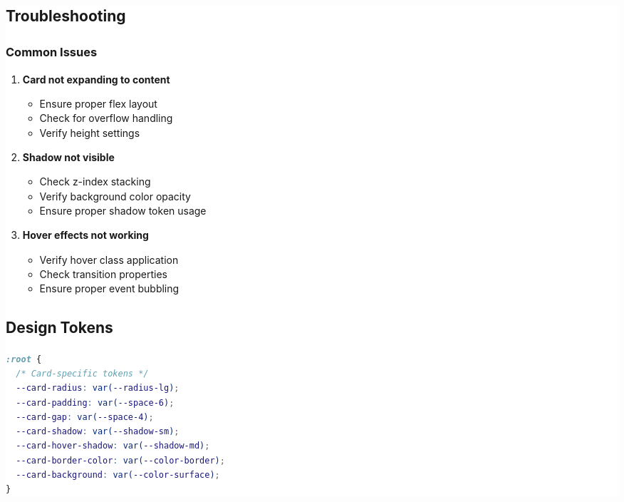## Troubleshooting

### Common Issues

1. **Card not expanding to content**
   - Ensure proper flex layout
   - Check for overflow handling
   - Verify height settings

2. **Shadow not visible**
   - Check z-index stacking
   - Verify background color opacity
   - Ensure proper shadow token usage

3. **Hover effects not working**
   - Verify hover class application
   - Check transition properties
   - Ensure proper event bubbling

## Design Tokens

```css
:root {
  /* Card-specific tokens */
  --card-radius: var(--radius-lg);
  --card-padding: var(--space-6);
  --card-gap: var(--space-4);
  --card-shadow: var(--shadow-sm);
  --card-hover-shadow: var(--shadow-md);
  --card-border-color: var(--color-border);
  --card-background: var(--color-surface);
}
```
